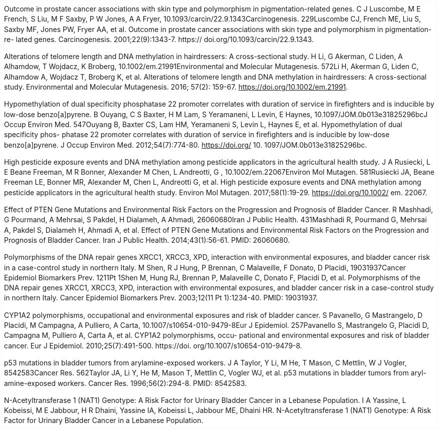 Outcome in prostate cancer associations with skin type and polymorphism in pigmentation-related genes. C J Luscombe, M E French, S Liu, M F Saxby, P W Jones, A A Fryer, 10.1093/carcin/22.9.1343Carcinogenesis. 229Luscombe CJ, French ME, Liu S, Saxby MF, Jones PW, Fryer AA, et al. Outcome in prostate cancer associations with skin type and polymorphism in pigmentation-re- lated genes. Carcinogenesis. 2001;22(9):1343-7. https:// doi.org/10.1093/carcin/22.9.1343.

Alterations of telomere length and DNA methylation in hairdressers: A cross-sectional study. H Li, G Akerman, C Liden, A Alhamdow, T Wojdacz, K Broberg, 10.1002/em.21991Environmental and Molecular Mutagenesis. 572Li H, Akerman G, Liden C, Alhamdow A, Wojdacz T, Broberg K, et al. Alterations of telomere length and DNA methylation in hairdressers: A cross-sectional study. Environmental and Molecular Mutagenesis. 2016; 57(2): 159-67. https://doi.org/10.1002/em.21991.

Hypomethylation of dual specificity phosphatase 22 promoter correlates with duration of service in firefighters and is inducible by low-dose benzo[a]pyrene. B Ouyang, C S Baxter, H M Lam, S Yeramaneni, L Levin, E Haynes, 10.1097/JOM.0b013e31825296bcJ Occup Environ Med. 547Ouyang B, Baxter CS, Lam HM, Yeramaneni S, Levin L, Haynes E, et al. Hypomethylation of dual specificity phos- phatase 22 promoter correlates with duration of service in firefighters and is inducible by low-dose benzo[a]pyrene. J Occup Environ Med. 2012;54(7):774-80. https://doi.org/ 10. 1097/JOM.0b013e31825296bc.

High pesticide exposure events and DNA methylation among pesticide applicators in the agricultural health study. J A Rusiecki, L E Beane Freeman, M R Bonner, Alexander M Chen, L Andreotti, G , 10.1002/em.22067Environ Mol Mutagen. 581Rusiecki JA, Beane Freeman LE, Bonner MR, Alexander M, Chen L, Andreotti G, et al. High pesticide exposure events and DNA methylation among pesticide applicators in the agricultural health study. Environ Mol Mutagen. 2017;58(1):19-29. https://doi.org/10.1002/ em. 22067.

Effect of PTEN Gene Mutations and Environmental Risk Factors on the Progression and Prognosis of Bladder Cancer. R Mashhadi, G Pourmand, A Mehrsai, S Pakdel, H Dialameh, A Ahmadi, 26060680Iran J Public Health. 431Mashhadi R, Pourmand G, Mehrsai A, Pakdel S, Dialameh H, Ahmadi A, et al. Effect of PTEN Gene Mutations and Environmental Risk Factors on the Progression and Prognosis of Bladder Cancer. Iran J Public Health. 2014;43(1):56-61. PMID: 26060680.

Polymorphisms of the DNA repair genes XRCC1, XRCC3, XPD, interaction with environmental exposures, and bladder cancer risk in a case-control study in northern Italy. M Shen, R J Hung, P Brennan, C Malaveille, F Donato, D Placidi, 19031937Cancer Epidemiol Biomarkers Prev. 1211Pt 1Shen M, Hung RJ, Brennan P, Malaveille C, Donato F, Placidi D, et al. Polymorphisms of the DNA repair genes XRCC1, XRCC3, XPD, interaction with environmental exposures, and bladder cancer risk in a case-control study in northern Italy. Cancer Epidemiol Biomarkers Prev. 2003;12(11 Pt 1):1234-40. PMID: 19031937.

CYP1A2 polymorphisms, occupational and environmental exposures and risk of bladder cancer. S Pavanello, G Mastrangelo, D Placidi, M Campagna, A Pulliero, A Carta, 10.1007/s10654-010-9479-8Eur J Epidemiol. 257Pavanello S, Mastrangelo G, Placidi D, Campagna M, Pulliero A, Carta A, et al. CYP1A2 polymorphisms, occu- pational and environmental exposures and risk of bladder cancer. Eur J Epidemiol. 2010;25(7):491-500. https://doi. org/10.1007/s10654-010-9479-8.

p53 mutations in bladder tumors from arylamine-exposed workers. J A Taylor, Y Li, M He, T Mason, C Mettlin, W J Vogler, 8542583Cancer Res. 562Taylor JA, Li Y, He M, Mason T, Mettlin C, Vogler WJ, et al. p53 mutations in bladder tumors from aryl- amine-exposed workers. Cancer Res. 1996;56(2):294-8. PMID: 8542583.

N-Acetyltransferase 1 (NAT1) Genotype: A Risk Factor for Urinary Bladder Cancer in a Lebanese Population. I A Yassine, L Kobeissi, M E Jabbour, H R Dhaini, Yassine IA, Kobeissi L, Jabbour ME, Dhaini HR. N-Acetyltransferase 1 (NAT1) Genotype: A Risk Factor for Urinary Bladder Cancer in a Lebanese Population.
